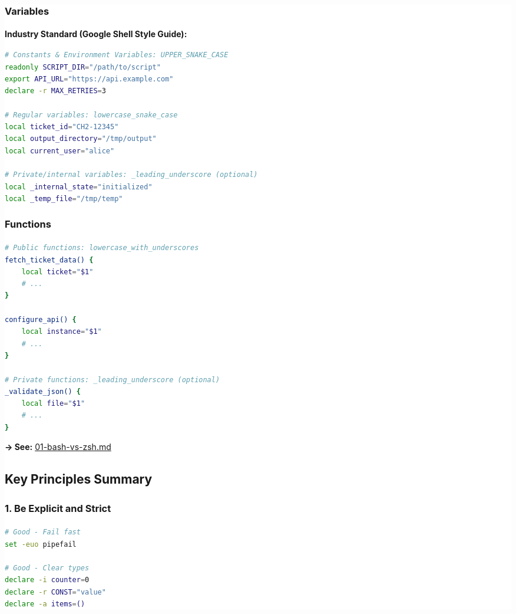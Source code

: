 ### Variables

**Industry Standard (Google Shell Style Guide):**

```bash
# Constants & Environment Variables: UPPER_SNAKE_CASE
readonly SCRIPT_DIR="/path/to/script"
export API_URL="https://api.example.com"
declare -r MAX_RETRIES=3

# Regular variables: lowercase_snake_case
local ticket_id="CH2-12345"
local output_directory="/tmp/output"
local current_user="alice"

# Private/internal variables: _leading_underscore (optional)
local _internal_state="initialized"
local _temp_file="/tmp/temp"
```

### Functions

```bash
# Public functions: lowercase_with_underscores
fetch_ticket_data() {
    local ticket="$1"
    # ...
}

configure_api() {
    local instance="$1"
    # ...
}

# Private functions: _leading_underscore (optional)
_validate_json() {
    local file="$1"
    # ...
}
```

**→ See:** [01-bash-vs-zsh.md](references/01-bash-vs-zsh.md)

## Key Principles Summary

### 1. Be Explicit and Strict

```bash
# Good - Fail fast
set -euo pipefail

# Good - Clear types
declare -i counter=0
declare -r CONST="value"
declare -a items=()
```
